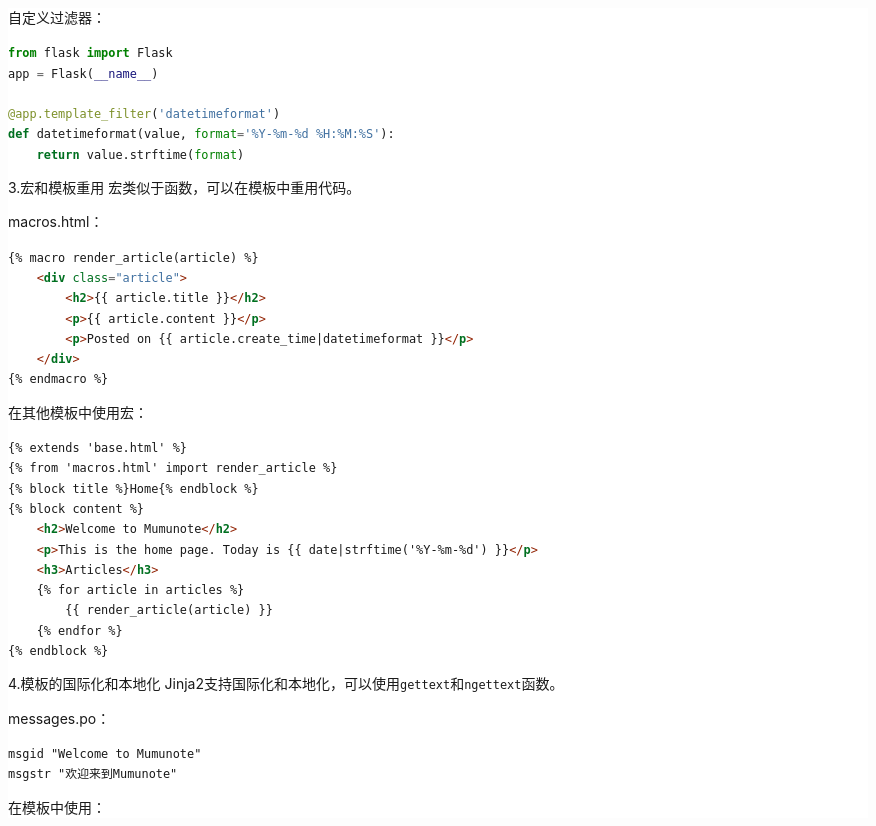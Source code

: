 
自定义过滤器：

```python
from flask import Flask
app = Flask(__name__)

@app.template_filter('datetimeformat')
def datetimeformat(value, format='%Y-%m-%d %H:%M:%S'):
    return value.strftime(format)
```



3.宏和模板重用
宏类似于函数，可以在模板中重用代码。

macros.html：

```html
{% macro render_article(article) %}
    <div class="article">
        <h2>{{ article.title }}</h2>
        <p>{{ article.content }}</p>
        <p>Posted on {{ article.create_time|datetimeformat }}</p>
    </div>
{% endmacro %}
```


在其他模板中使用宏：

```html
{% extends 'base.html' %}
{% from 'macros.html' import render_article %}
{% block title %}Home{% endblock %}
{% block content %}
    <h2>Welcome to Mumunote</h2>
    <p>This is the home page. Today is {{ date|strftime('%Y-%m-%d') }}</p>
    <h3>Articles</h3>
    {% for article in articles %}
        {{ render_article(article) }}
    {% endfor %}
{% endblock %}
```



4.模板的国际化和本地化
Jinja2支持国际化和本地化，可以使用`gettext`和`ngettext`函数。

messages.po：

```po
msgid "Welcome to Mumunote"
msgstr "欢迎来到Mumunote"
```


在模板中使用：
